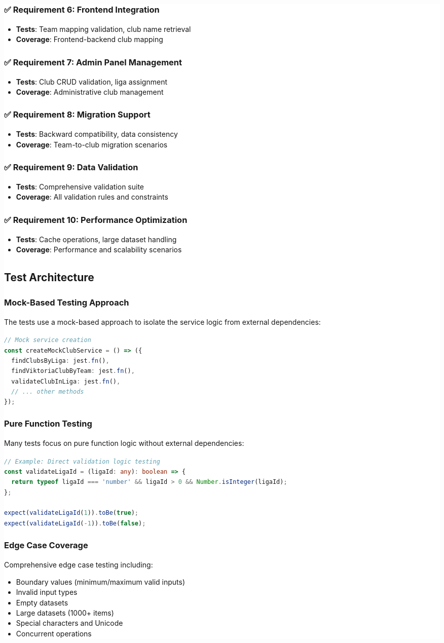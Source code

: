 ### ✅ Requirement 6: Frontend Integration
- **Tests**: Team mapping validation, club name retrieval
- **Coverage**: Frontend-backend club mapping

### ✅ Requirement 7: Admin Panel Management
- **Tests**: Club CRUD validation, liga assignment
- **Coverage**: Administrative club management

### ✅ Requirement 8: Migration Support
- **Tests**: Backward compatibility, data consistency
- **Coverage**: Team-to-club migration scenarios

### ✅ Requirement 9: Data Validation
- **Tests**: Comprehensive validation suite
- **Coverage**: All validation rules and constraints

### ✅ Requirement 10: Performance Optimization
- **Tests**: Cache operations, large dataset handling
- **Coverage**: Performance and scalability scenarios

## Test Architecture

### Mock-Based Testing Approach
The tests use a mock-based approach to isolate the service logic from external dependencies:

```typescript
// Mock service creation
const createMockClubService = () => ({
  findClubsByLiga: jest.fn(),
  findViktoriaClubByTeam: jest.fn(),
  validateClubInLiga: jest.fn(),
  // ... other methods
});
```

### Pure Function Testing
Many tests focus on pure function logic without external dependencies:

```typescript
// Example: Direct validation logic testing
const validateLigaId = (ligaId: any): boolean => {
  return typeof ligaId === 'number' && ligaId > 0 && Number.isInteger(ligaId);
};

expect(validateLigaId(1)).toBe(true);
expect(validateLigaId(-1)).toBe(false);
```

### Edge Case Coverage
Comprehensive edge case testing including:
- Boundary values (minimum/maximum valid inputs)
- Invalid input types
- Empty datasets
- Large datasets (1000+ items)
- Special characters and Unicode
- Concurrent operations
